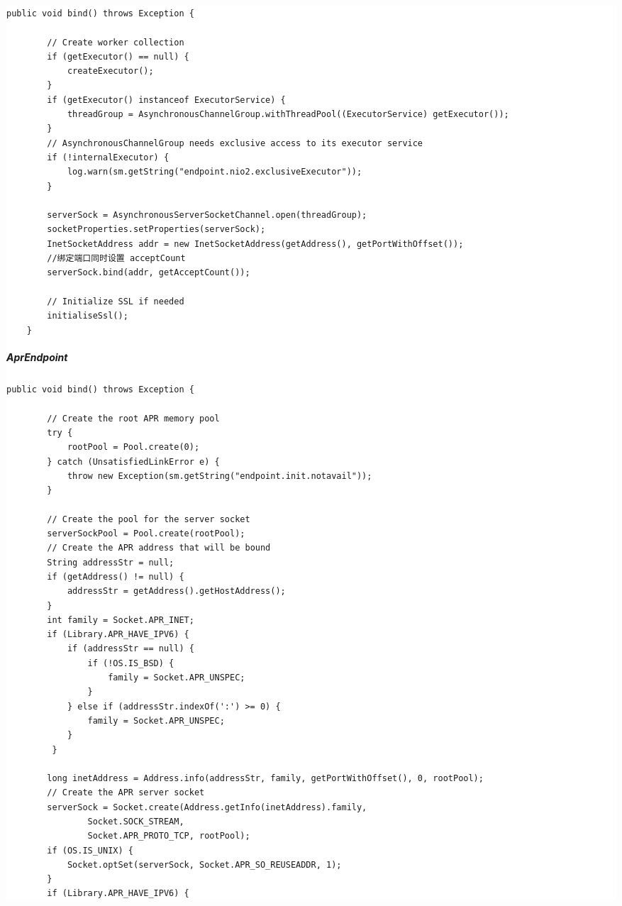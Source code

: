 ````
public void bind() throws Exception {

        // Create worker collection
        if (getExecutor() == null) {
            createExecutor();
        }
        if (getExecutor() instanceof ExecutorService) {
            threadGroup = AsynchronousChannelGroup.withThreadPool((ExecutorService) getExecutor());
        }
        // AsynchronousChannelGroup needs exclusive access to its executor service
        if (!internalExecutor) {
            log.warn(sm.getString("endpoint.nio2.exclusiveExecutor"));
        }

        serverSock = AsynchronousServerSocketChannel.open(threadGroup);
        socketProperties.setProperties(serverSock);
        InetSocketAddress addr = new InetSocketAddress(getAddress(), getPortWithOffset());
        //绑定端口同时设置 acceptCount
        serverSock.bind(addr, getAcceptCount());

        // Initialize SSL if needed
        initialiseSsl();
    }
 ````   
 
##### AprEndpoint

```
public void bind() throws Exception {

        // Create the root APR memory pool
        try {
            rootPool = Pool.create(0);
        } catch (UnsatisfiedLinkError e) {
            throw new Exception(sm.getString("endpoint.init.notavail"));
        }

        // Create the pool for the server socket
        serverSockPool = Pool.create(rootPool);
        // Create the APR address that will be bound
        String addressStr = null;
        if (getAddress() != null) {
            addressStr = getAddress().getHostAddress();
        }
        int family = Socket.APR_INET;
        if (Library.APR_HAVE_IPV6) {
            if (addressStr == null) {
                if (!OS.IS_BSD) {
                    family = Socket.APR_UNSPEC;
                }
            } else if (addressStr.indexOf(':') >= 0) {
                family = Socket.APR_UNSPEC;
            }
         }

        long inetAddress = Address.info(addressStr, family, getPortWithOffset(), 0, rootPool);
        // Create the APR server socket
        serverSock = Socket.create(Address.getInfo(inetAddress).family,
                Socket.SOCK_STREAM,
                Socket.APR_PROTO_TCP, rootPool);
        if (OS.IS_UNIX) {
            Socket.optSet(serverSock, Socket.APR_SO_REUSEADDR, 1);
        }
        if (Library.APR_HAVE_IPV6) {
```
